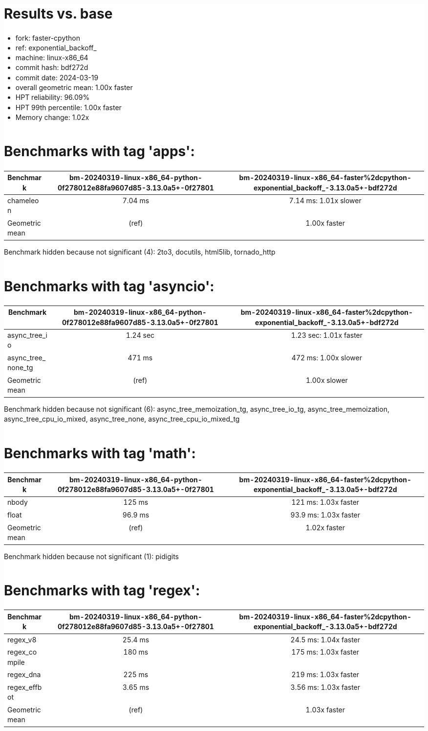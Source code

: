# Results vs. base

- fork: faster-cpython
- ref: exponential_backoff_
- machine: linux-x86_64
- commit hash: bdf272d
- commit date: 2024-03-19
- overall geometric mean: 1.00x faster
- HPT reliability: 96.09%
- HPT 99th percentile: 1.00x faster
- Memory change: 1.02x

Benchmarks with tag 'apps':
===========================

| Benchmark      | bm-20240319-linux-x86_64-python-0f278012e88fa9607d85-3.13.0a5+-0f27801 | bm-20240319-linux-x86_64-faster%2dcpython-exponential_backoff_-3.13.0a5+-bdf272d |
|----------------|:----------------------------------------------------------------------:|:--------------------------------------------------------------------------------:|
| chameleon      | 7.04 ms                                                                | 7.14 ms: 1.01x slower                                                            |
| Geometric mean | (ref)                                                                  | 1.00x faster                                                                     |

Benchmark hidden because not significant (4): 2to3, docutils, html5lib, tornado_http

Benchmarks with tag 'asyncio':
==============================

| Benchmark          | bm-20240319-linux-x86_64-python-0f278012e88fa9607d85-3.13.0a5+-0f27801 | bm-20240319-linux-x86_64-faster%2dcpython-exponential_backoff_-3.13.0a5+-bdf272d |
|--------------------|:----------------------------------------------------------------------:|:--------------------------------------------------------------------------------:|
| async_tree_io      | 1.24 sec                                                               | 1.23 sec: 1.01x faster                                                           |
| async_tree_none_tg | 471 ms                                                                 | 472 ms: 1.00x slower                                                             |
| Geometric mean     | (ref)                                                                  | 1.00x slower                                                                     |

Benchmark hidden because not significant (6): async_tree_memoization_tg, async_tree_io_tg, async_tree_memoization, async_tree_cpu_io_mixed, async_tree_none, async_tree_cpu_io_mixed_tg

Benchmarks with tag 'math':
===========================

| Benchmark      | bm-20240319-linux-x86_64-python-0f278012e88fa9607d85-3.13.0a5+-0f27801 | bm-20240319-linux-x86_64-faster%2dcpython-exponential_backoff_-3.13.0a5+-bdf272d |
|----------------|:----------------------------------------------------------------------:|:--------------------------------------------------------------------------------:|
| nbody          | 125 ms                                                                 | 121 ms: 1.03x faster                                                             |
| float          | 96.9 ms                                                                | 93.9 ms: 1.03x faster                                                            |
| Geometric mean | (ref)                                                                  | 1.02x faster                                                                     |

Benchmark hidden because not significant (1): pidigits

Benchmarks with tag 'regex':
============================

| Benchmark      | bm-20240319-linux-x86_64-python-0f278012e88fa9607d85-3.13.0a5+-0f27801 | bm-20240319-linux-x86_64-faster%2dcpython-exponential_backoff_-3.13.0a5+-bdf272d |
|----------------|:----------------------------------------------------------------------:|:--------------------------------------------------------------------------------:|
| regex_v8       | 25.4 ms                                                                | 24.5 ms: 1.04x faster                                                            |
| regex_compile  | 180 ms                                                                 | 175 ms: 1.03x faster                                                             |
| regex_dna      | 225 ms                                                                 | 219 ms: 1.03x faster                                                             |
| regex_effbot   | 3.65 ms                                                                | 3.56 ms: 1.03x faster                                                            |
| Geometric mean | (ref)                                                                  | 1.03x faster                                                                     |
